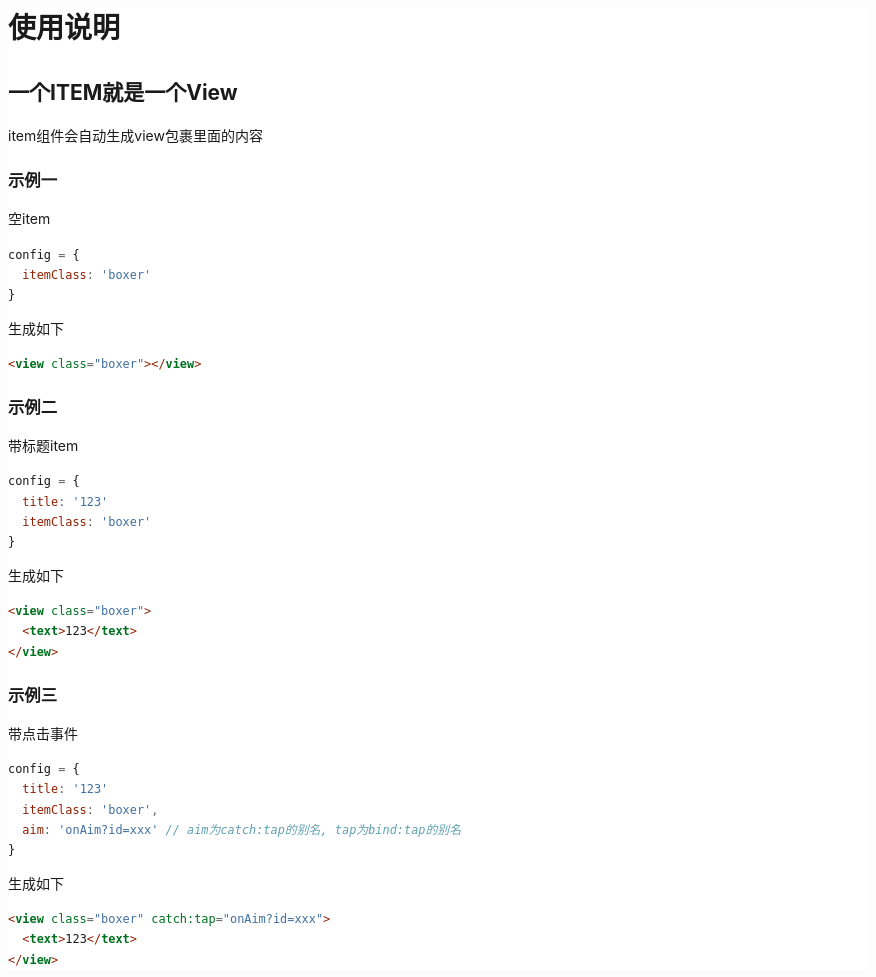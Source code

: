 # 使用说明

## 一个ITEM就是一个View

item组件会自动生成view包裹里面的内容  

### 示例一  

空item

```js
config = {
  itemClass: 'boxer'
}
```

生成如下  

```html
<view class="boxer"></view>
```

### 示例二

带标题item

```js
config = {
  title: '123'
  itemClass: 'boxer'
}
```

生成如下  

```html
<view class="boxer">
  <text>123</text>
</view>
```

### 示例三

带点击事件

```js
config = {
  title: '123'
  itemClass: 'boxer',
  aim: 'onAim?id=xxx' // aim为catch:tap的别名, tap为bind:tap的别名
}
```

生成如下  

```html
<view class="boxer" catch:tap="onAim?id=xxx">
  <text>123</text>
</view>
```
